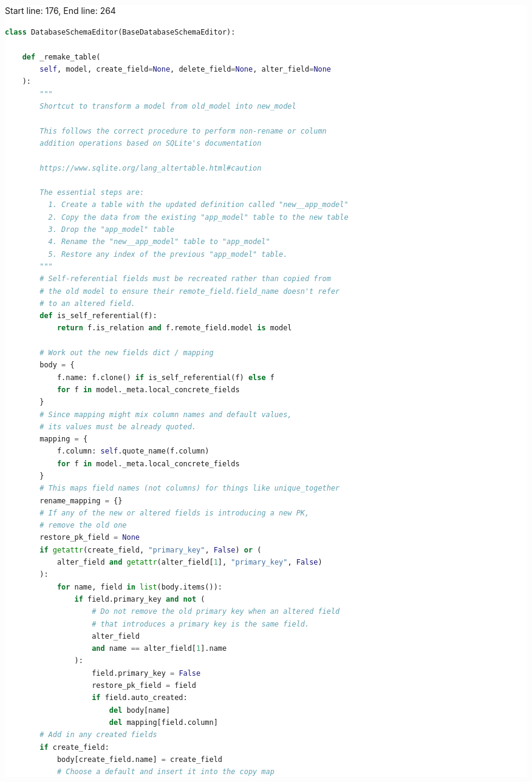 Start line: 176, End line: 264

```python
class DatabaseSchemaEditor(BaseDatabaseSchemaEditor):

    def _remake_table(
        self, model, create_field=None, delete_field=None, alter_field=None
    ):
        """
        Shortcut to transform a model from old_model into new_model

        This follows the correct procedure to perform non-rename or column
        addition operations based on SQLite's documentation

        https://www.sqlite.org/lang_altertable.html#caution

        The essential steps are:
          1. Create a table with the updated definition called "new__app_model"
          2. Copy the data from the existing "app_model" table to the new table
          3. Drop the "app_model" table
          4. Rename the "new__app_model" table to "app_model"
          5. Restore any index of the previous "app_model" table.
        """
        # Self-referential fields must be recreated rather than copied from
        # the old model to ensure their remote_field.field_name doesn't refer
        # to an altered field.
        def is_self_referential(f):
            return f.is_relation and f.remote_field.model is model

        # Work out the new fields dict / mapping
        body = {
            f.name: f.clone() if is_self_referential(f) else f
            for f in model._meta.local_concrete_fields
        }
        # Since mapping might mix column names and default values,
        # its values must be already quoted.
        mapping = {
            f.column: self.quote_name(f.column)
            for f in model._meta.local_concrete_fields
        }
        # This maps field names (not columns) for things like unique_together
        rename_mapping = {}
        # If any of the new or altered fields is introducing a new PK,
        # remove the old one
        restore_pk_field = None
        if getattr(create_field, "primary_key", False) or (
            alter_field and getattr(alter_field[1], "primary_key", False)
        ):
            for name, field in list(body.items()):
                if field.primary_key and not (
                    # Do not remove the old primary key when an altered field
                    # that introduces a primary key is the same field.
                    alter_field
                    and name == alter_field[1].name
                ):
                    field.primary_key = False
                    restore_pk_field = field
                    if field.auto_created:
                        del body[name]
                        del mapping[field.column]
        # Add in any created fields
        if create_field:
            body[create_field.name] = create_field
            # Choose a default and insert it into the copy map
```